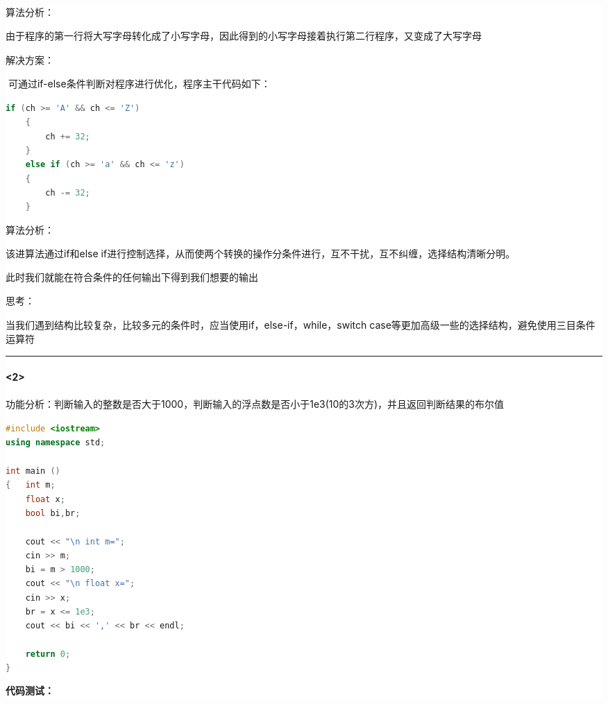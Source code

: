 算法分析：

​	由于程序的第一行将大写字母转化成了小写字母，因此得到的小写字母接着执行第二行程序，又变成了大写字母

解决方案：

​	可通过if-else条件判断对程序进行优化，程序主干代码如下：

```c++
if (ch >= 'A' && ch <= 'Z')
	{
		ch += 32;
	}
	else if (ch >= 'a' && ch <= 'z')
	{
		ch -= 32;
	}
```

算法分析：

该进算法通过if和else if进行控制选择，从而使两个转换的操作分条件进行，互不干扰，互不纠缠，选择结构清晰分明。

此时我们就能在符合条件的任何输出下得到我们想要的输出

思考：

当我们遇到结构比较复杂，比较多元的条件时，应当使用if，else-if，while，switch case等更加高级一些的选择结构，避免使用三目条件运算符

----

#### <2>

功能分析：判断输入的整数是否大于1000，判断输入的浮点数是否小于1e3(10的3次方)，并且返回判断结果的布尔值

```c++
#include <iostream>
using namespace std;

int main ()
{	int m;
	float x;
	bool bi,br;

	cout << "\n int m=";
	cin >> m;
	bi = m > 1000;
	cout << "\n float x=";
	cin >> x;
	br = x <= 1e3;
	cout << bi << ',' << br << endl;

	return 0;
}

```

**代码测试：**
